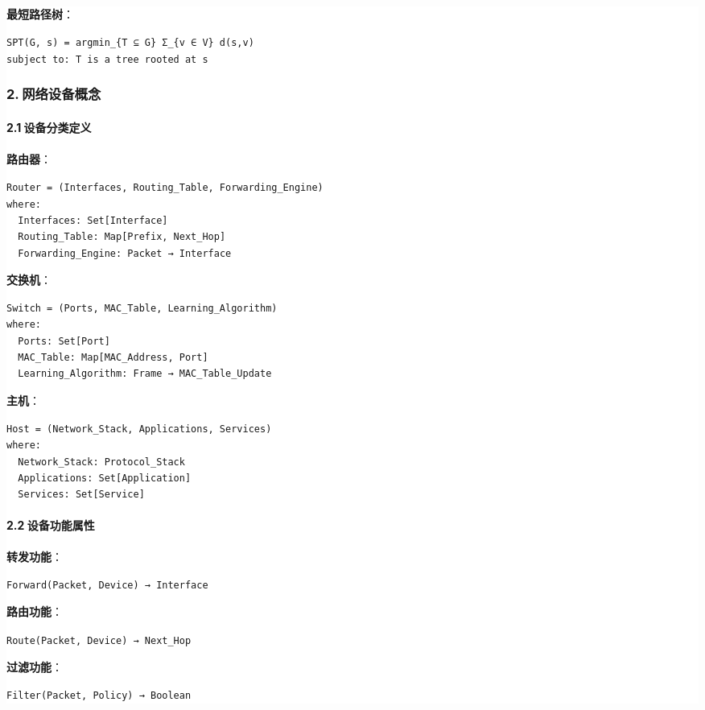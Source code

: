 **最短路径树**：

```text
SPT(G, s) = argmin_{T ⊆ G} Σ_{v ∈ V} d(s,v)
subject to: T is a tree rooted at s
```

### 2. 网络设备概念

#### 2.1 设备分类定义

**路由器**：

```text
Router = (Interfaces, Routing_Table, Forwarding_Engine)
where:
  Interfaces: Set[Interface]
  Routing_Table: Map[Prefix, Next_Hop]
  Forwarding_Engine: Packet → Interface
```

**交换机**：

```text
Switch = (Ports, MAC_Table, Learning_Algorithm)
where:
  Ports: Set[Port]
  MAC_Table: Map[MAC_Address, Port]
  Learning_Algorithm: Frame → MAC_Table_Update
```

**主机**：

```text
Host = (Network_Stack, Applications, Services)
where:
  Network_Stack: Protocol_Stack
  Applications: Set[Application]
  Services: Set[Service]
```

#### 2.2 设备功能属性

**转发功能**：

```text
Forward(Packet, Device) → Interface
```

**路由功能**：

```text
Route(Packet, Device) → Next_Hop
```

**过滤功能**：

```text
Filter(Packet, Policy) → Boolean
```
